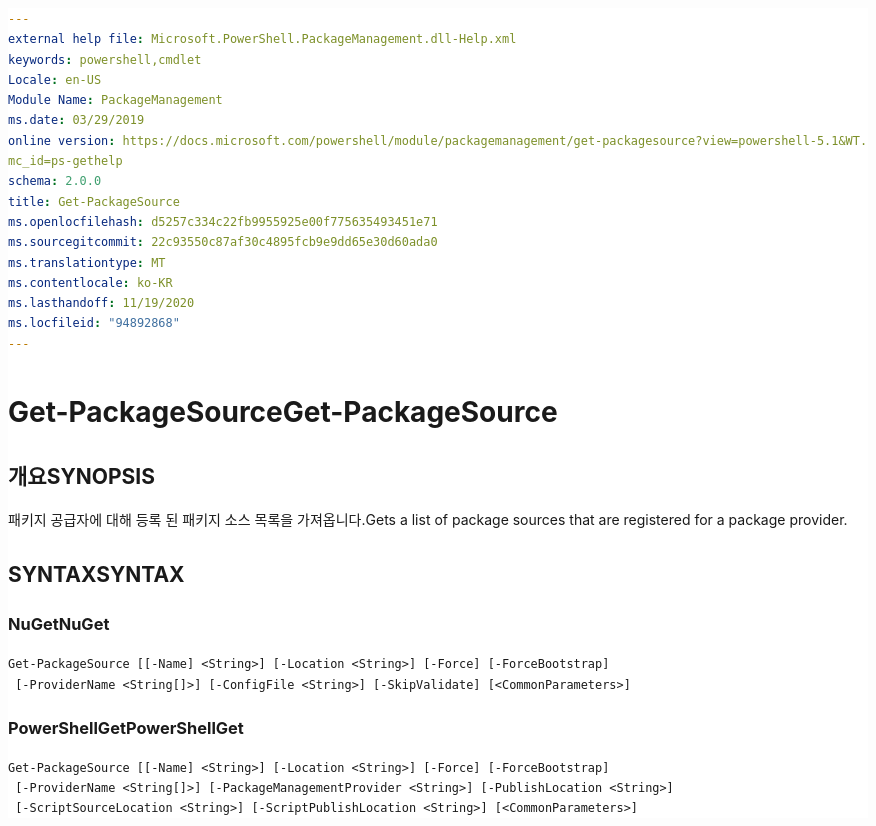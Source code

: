 ```yaml
---
external help file: Microsoft.PowerShell.PackageManagement.dll-Help.xml
keywords: powershell,cmdlet
Locale: en-US
Module Name: PackageManagement
ms.date: 03/29/2019
online version: https://docs.microsoft.com/powershell/module/packagemanagement/get-packagesource?view=powershell-5.1&WT.mc_id=ps-gethelp
schema: 2.0.0
title: Get-PackageSource
ms.openlocfilehash: d5257c334c22fb9955925e00f775635493451e71
ms.sourcegitcommit: 22c93550c87af30c4895fcb9e9dd65e30d60ada0
ms.translationtype: MT
ms.contentlocale: ko-KR
ms.lasthandoff: 11/19/2020
ms.locfileid: "94892868"
---
```

# <span data-ttu-id="795dc-103">Get-PackageSource</span><span class="sxs-lookup"><span data-stu-id="795dc-103">Get-PackageSource</span></span>

## <span data-ttu-id="795dc-104">개요</span><span class="sxs-lookup"><span data-stu-id="795dc-104">SYNOPSIS</span></span>
<span data-ttu-id="795dc-105">패키지 공급자에 대해 등록 된 패키지 소스 목록을 가져옵니다.</span><span class="sxs-lookup"><span data-stu-id="795dc-105">Gets a list of package sources that are registered for a package provider.</span></span>

## <span data-ttu-id="795dc-106">SYNTAX</span><span class="sxs-lookup"><span data-stu-id="795dc-106">SYNTAX</span></span>

### <span data-ttu-id="795dc-107">NuGet</span><span class="sxs-lookup"><span data-stu-id="795dc-107">NuGet</span></span>

```
Get-PackageSource [[-Name] <String>] [-Location <String>] [-Force] [-ForceBootstrap]
 [-ProviderName <String[]>] [-ConfigFile <String>] [-SkipValidate] [<CommonParameters>]
```

### <span data-ttu-id="795dc-108">PowerShellGet</span><span class="sxs-lookup"><span data-stu-id="795dc-108">PowerShellGet</span></span>

```
Get-PackageSource [[-Name] <String>] [-Location <String>] [-Force] [-ForceBootstrap]
 [-ProviderName <String[]>] [-PackageManagementProvider <String>] [-PublishLocation <String>]
 [-ScriptSourceLocation <String>] [-ScriptPublishLocation <String>] [<CommonParameters>]
```
